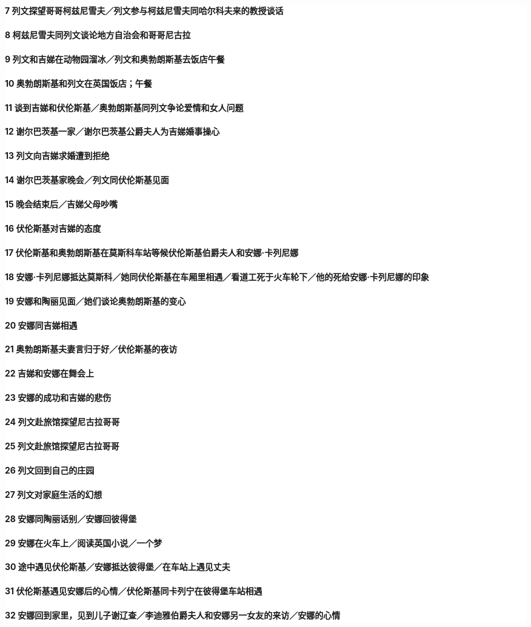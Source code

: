 #### 7 列文探望哥哥柯兹尼雪夫／列文参与柯兹尼雪夫同哈尔科夫来的教授谈话

#### 8 柯兹尼雪夫同列文谈论地方自治会和哥哥尼古拉

#### 9 列文和吉娣在动物园溜冰／列文和奥勃朗斯基去饭店午餐

#### 10 奥勃朗斯基和列文在英国饭店；午餐

#### 11 谈到吉娣和伏伦斯基／奥勃朗斯基同列文争论爱情和女人问题

#### 12 谢尔巴茨基一家／谢尔巴茨基公爵夫人为吉娣婚事操心

#### 13 列文向吉娣求婚遭到拒绝

#### 14 谢尔巴茨基家晚会／列文同伏伦斯基见面

#### 15 晚会结束后／吉娣父母吵嘴

#### 16 伏伦斯基对吉娣的态度

#### 17 伏伦斯基和奥勃朗斯基在莫斯科车站等候伏伦斯基伯爵夫人和安娜·卡列尼娜

#### 18 安娜·卡列尼娜抵达莫斯科／她同伏伦斯基在车厢里相遇／看道工死于火车轮下／他的死给安娜·卡列尼娜的印象

#### 19 安娜和陶丽见面／她们谈论奥勃朗斯基的变心

#### 20 安娜同吉娣相遇

#### 21 奥勃朗斯基夫妻言归于好／伏伦斯基的夜访

#### 22 吉娣和安娜在舞会上

#### 23 安娜的成功和吉娣的悲伤

#### 24 列文赴旅馆探望尼古拉哥哥

#### 25 列文赴旅馆探望尼古拉哥哥

#### 26 列文回到自己的庄园

#### 27 列文对家庭生活的幻想

#### 28 安娜同陶丽话别／安娜回彼得堡

#### 29 安娜在火车上／阅读英国小说／一个梦

#### 30 途中遇见伏伦斯基／安娜抵达彼得堡／在车站上遇见丈夫

#### 31 伏伦斯基遇见安娜后的心情／伏伦斯基同卡列宁在彼得堡车站相遇

#### 32 安娜回到家里，见到儿子谢辽查／李迪雅伯爵夫人和安娜另一女友的来访／安娜的心情
